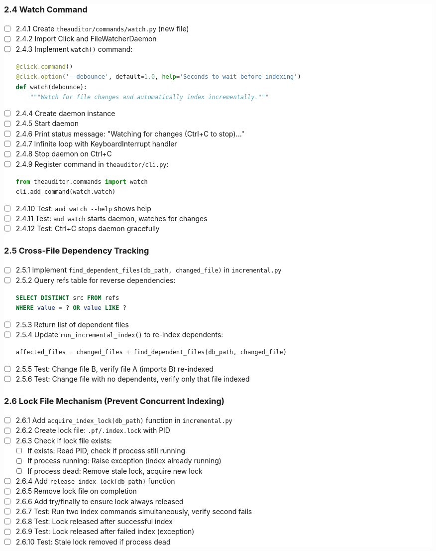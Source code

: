 ### 2.4 Watch Command

- [ ] 2.4.1 Create `theauditor/commands/watch.py` (new file)
- [ ] 2.4.2 Import Click and FileWatcherDaemon
- [ ] 2.4.3 Implement `watch()` command:
  ```python
  @click.command()
  @click.option('--debounce', default=1.0, help='Seconds to wait before indexing')
  def watch(debounce):
      """Watch for file changes and automatically index incrementally."""
  ```
- [ ] 2.4.4 Create daemon instance
- [ ] 2.4.5 Start daemon
- [ ] 2.4.6 Print status message: "Watching for changes (Ctrl+C to stop)..."
- [ ] 2.4.7 Infinite loop with KeyboardInterrupt handler
- [ ] 2.4.8 Stop daemon on Ctrl+C
- [ ] 2.4.9 Register command in `theauditor/cli.py`:
  ```python
  from theauditor.commands import watch
  cli.add_command(watch.watch)
  ```
- [ ] 2.4.10 Test: `aud watch --help` shows help
- [ ] 2.4.11 Test: `aud watch` starts daemon, watches for changes
- [ ] 2.4.12 Test: Ctrl+C stops daemon gracefully

### 2.5 Cross-File Dependency Tracking

- [ ] 2.5.1 Implement `find_dependent_files(db_path, changed_file)` in `incremental.py`
- [ ] 2.5.2 Query refs table for reverse dependencies:
  ```sql
  SELECT DISTINCT src FROM refs
  WHERE value = ? OR value LIKE ?
  ```
- [ ] 2.5.3 Return list of dependent files
- [ ] 2.5.4 Update `run_incremental_index()` to re-index dependents:
  ```python
  affected_files = changed_files + find_dependent_files(db_path, changed_file)
  ```
- [ ] 2.5.5 Test: Change file B, verify file A (imports B) re-indexed
- [ ] 2.5.6 Test: Change file with no dependents, verify only that file indexed

### 2.6 Lock File Mechanism (Prevent Concurrent Indexing)

- [ ] 2.6.1 Add `acquire_index_lock(db_path)` function in `incremental.py`
- [ ] 2.6.2 Create lock file: `.pf/.index.lock` with PID
- [ ] 2.6.3 Check if lock file exists:
  - [ ] If exists: Read PID, check if process still running
  - [ ] If process running: Raise exception (index already running)
  - [ ] If process dead: Remove stale lock, acquire new lock
- [ ] 2.6.4 Add `release_index_lock(db_path)` function
- [ ] 2.6.5 Remove lock file on completion
- [ ] 2.6.6 Add try/finally to ensure lock always released
- [ ] 2.6.7 Test: Run two index commands simultaneously, verify second fails
- [ ] 2.6.8 Test: Lock released after successful index
- [ ] 2.6.9 Test: Lock released after failed index (exception)
- [ ] 2.6.10 Test: Stale lock removed if process dead
